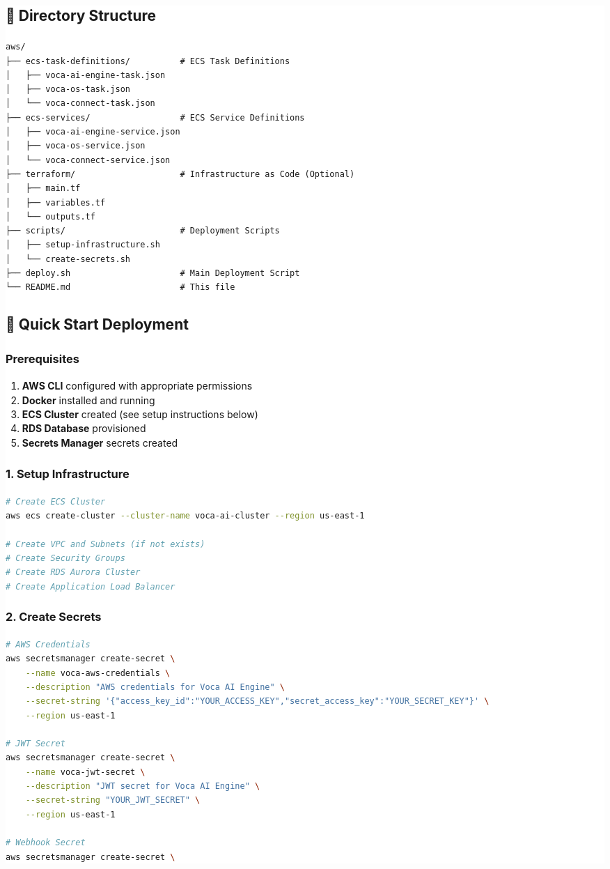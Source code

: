 ## 📁 Directory Structure

```
aws/
├── ecs-task-definitions/          # ECS Task Definitions
│   ├── voca-ai-engine-task.json
│   ├── voca-os-task.json
│   └── voca-connect-task.json
├── ecs-services/                  # ECS Service Definitions
│   ├── voca-ai-engine-service.json
│   ├── voca-os-service.json
│   └── voca-connect-service.json
├── terraform/                     # Infrastructure as Code (Optional)
│   ├── main.tf
│   ├── variables.tf
│   └── outputs.tf
├── scripts/                       # Deployment Scripts
│   ├── setup-infrastructure.sh
│   └── create-secrets.sh
├── deploy.sh                      # Main Deployment Script
└── README.md                      # This file
```

## 🚀 Quick Start Deployment

### **Prerequisites**
1. **AWS CLI** configured with appropriate permissions
2. **Docker** installed and running
3. **ECS Cluster** created (see setup instructions below)
4. **RDS Database** provisioned
5. **Secrets Manager** secrets created

### **1. Setup Infrastructure**

```bash
# Create ECS Cluster
aws ecs create-cluster --cluster-name voca-ai-cluster --region us-east-1

# Create VPC and Subnets (if not exists)
# Create Security Groups
# Create RDS Aurora Cluster
# Create Application Load Balancer
```

### **2. Create Secrets**

```bash
# AWS Credentials
aws secretsmanager create-secret \
    --name voca-aws-credentials \
    --description "AWS credentials for Voca AI Engine" \
    --secret-string '{"access_key_id":"YOUR_ACCESS_KEY","secret_access_key":"YOUR_SECRET_KEY"}' \
    --region us-east-1

# JWT Secret
aws secretsmanager create-secret \
    --name voca-jwt-secret \
    --description "JWT secret for Voca AI Engine" \
    --secret-string "YOUR_JWT_SECRET" \
    --region us-east-1

# Webhook Secret
aws secretsmanager create-secret \
```